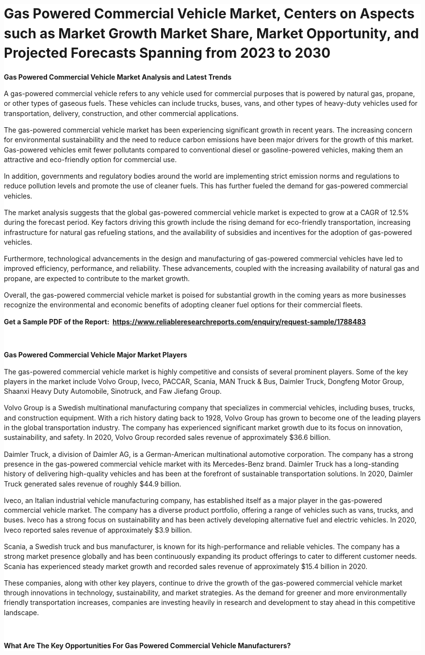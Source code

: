 <p><h1>Gas Powered Commercial Vehicle Market, Centers on Aspects such as Market Growth Market Share, Market Opportunity, and Projected Forecasts Spanning from 2023 to 2030</h1></p><p><strong>Gas Powered Commercial Vehicle Market Analysis and Latest Trends</strong></p>
<p><p>A gas-powered commercial vehicle refers to any vehicle used for commercial purposes that is powered by natural gas, propane, or other types of gaseous fuels. These vehicles can include trucks, buses, vans, and other types of heavy-duty vehicles used for transportation, delivery, construction, and other commercial applications.</p><p>The gas-powered commercial vehicle market has been experiencing significant growth in recent years. The increasing concern for environmental sustainability and the need to reduce carbon emissions have been major drivers for the growth of this market. Gas-powered vehicles emit fewer pollutants compared to conventional diesel or gasoline-powered vehicles, making them an attractive and eco-friendly option for commercial use.</p><p>In addition, governments and regulatory bodies around the world are implementing strict emission norms and regulations to reduce pollution levels and promote the use of cleaner fuels. This has further fueled the demand for gas-powered commercial vehicles.</p><p>The market analysis suggests that the global gas-powered commercial vehicle market is expected to grow at a CAGR of 12.5% during the forecast period. Key factors driving this growth include the rising demand for eco-friendly transportation, increasing infrastructure for natural gas refueling stations, and the availability of subsidies and incentives for the adoption of gas-powered vehicles.</p><p>Furthermore, technological advancements in the design and manufacturing of gas-powered commercial vehicles have led to improved efficiency, performance, and reliability. These advancements, coupled with the increasing availability of natural gas and propane, are expected to contribute to the market growth.</p><p>Overall, the gas-powered commercial vehicle market is poised for substantial growth in the coming years as more businesses recognize the environmental and economic benefits of adopting cleaner fuel options for their commercial fleets.</p></p>
<p><strong>Get a Sample PDF of the Report:&nbsp; <a href="https://www.reliableresearchreports.com/enquiry/request-sample/1788483">https://www.reliableresearchreports.com/enquiry/request-sample/1788483</a></strong></p>
<p>&nbsp;</p>
<p><strong>Gas Powered Commercial Vehicle Major Market Players</strong></p>
<p><p>The gas-powered commercial vehicle market is highly competitive and consists of several prominent players. Some of the key players in the market include Volvo Group, Iveco, PACCAR, Scania, MAN Truck & Bus, Daimler Truck, Dongfeng Motor Group, Shaanxi Heavy Duty Automobile, Sinotruck, and Faw Jiefang Group.</p><p>Volvo Group is a Swedish multinational manufacturing company that specializes in commercial vehicles, including buses, trucks, and construction equipment. With a rich history dating back to 1928, Volvo Group has grown to become one of the leading players in the global transportation industry. The company has experienced significant market growth due to its focus on innovation, sustainability, and safety. In 2020, Volvo Group recorded sales revenue of approximately $36.6 billion.</p><p>Daimler Truck, a division of Daimler AG, is a German-American multinational automotive corporation. The company has a strong presence in the gas-powered commercial vehicle market with its Mercedes-Benz brand. Daimler Truck has a long-standing history of delivering high-quality vehicles and has been at the forefront of sustainable transportation solutions. In 2020, Daimler Truck generated sales revenue of roughly $44.9 billion.</p><p>Iveco, an Italian industrial vehicle manufacturing company, has established itself as a major player in the gas-powered commercial vehicle market. The company has a diverse product portfolio, offering a range of vehicles such as vans, trucks, and buses. Iveco has a strong focus on sustainability and has been actively developing alternative fuel and electric vehicles. In 2020, Iveco reported sales revenue of approximately $3.9 billion.</p><p>Scania, a Swedish truck and bus manufacturer, is known for its high-performance and reliable vehicles. The company has a strong market presence globally and has been continuously expanding its product offerings to cater to different customer needs. Scania has experienced steady market growth and recorded sales revenue of approximately $15.4 billion in 2020.</p><p>These companies, along with other key players, continue to drive the growth of the gas-powered commercial vehicle market through innovations in technology, sustainability, and market strategies. As the demand for greener and more environmentally friendly transportation increases, companies are investing heavily in research and development to stay ahead in this competitive landscape.</p></p>
<p>&nbsp;</p>
<p><strong>What Are The Key Opportunities For Gas Powered Commercial Vehicle Manufacturers?</strong></p>
